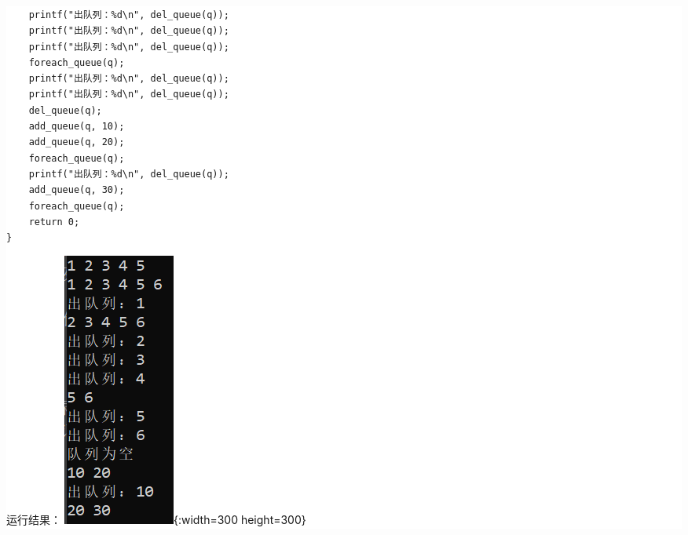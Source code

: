 ```
	printf("出队列：%d\n", del_queue(q));
	printf("出队列：%d\n", del_queue(q));
	printf("出队列：%d\n", del_queue(q));
	foreach_queue(q);
	printf("出队列：%d\n", del_queue(q));
	printf("出队列：%d\n", del_queue(q));
	del_queue(q);
	add_queue(q, 10);
	add_queue(q, 20);
	foreach_queue(q);
	printf("出队列：%d\n", del_queue(q));
	add_queue(q, 30);
	foreach_queue(q);
	return 0;
}
```
运行结果：
![3-28结果](3-28结果.png "3-28结果"){:width=300 height=300}